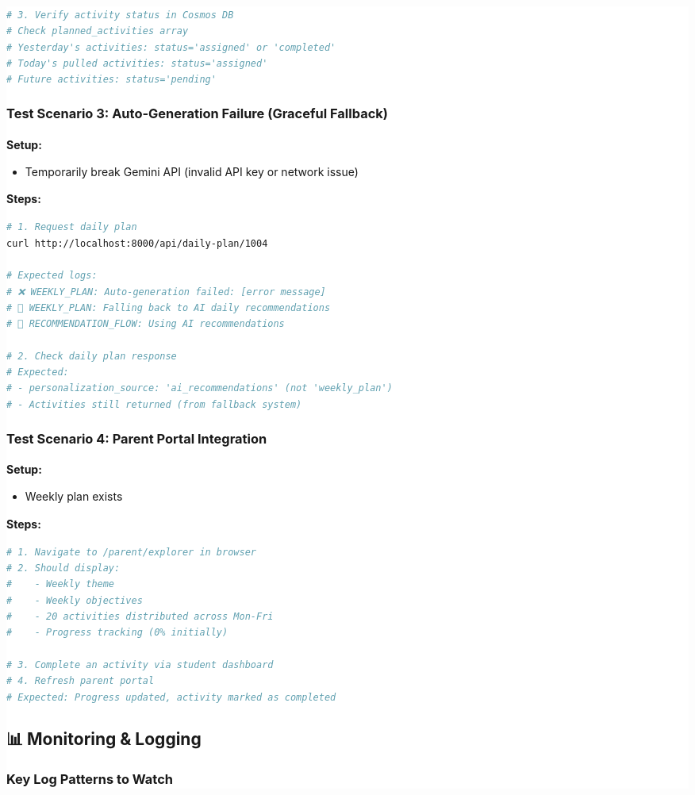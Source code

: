 ```bash
# 3. Verify activity status in Cosmos DB
# Check planned_activities array
# Yesterday's activities: status='assigned' or 'completed'
# Today's pulled activities: status='assigned'
# Future activities: status='pending'
```

### Test Scenario 3: Auto-Generation Failure (Graceful Fallback)

**Setup:**
- Temporarily break Gemini API (invalid API key or network issue)

**Steps:**
```bash
# 1. Request daily plan
curl http://localhost:8000/api/daily-plan/1004

# Expected logs:
# ❌ WEEKLY_PLAN: Auto-generation failed: [error message]
# 📅 WEEKLY_PLAN: Falling back to AI daily recommendations
# 🚀 RECOMMENDATION_FLOW: Using AI recommendations

# 2. Check daily plan response
# Expected:
# - personalization_source: 'ai_recommendations' (not 'weekly_plan')
# - Activities still returned (from fallback system)
```

### Test Scenario 4: Parent Portal Integration

**Setup:**
- Weekly plan exists

**Steps:**
```bash
# 1. Navigate to /parent/explorer in browser
# 2. Should display:
#    - Weekly theme
#    - Weekly objectives
#    - 20 activities distributed across Mon-Fri
#    - Progress tracking (0% initially)

# 3. Complete an activity via student dashboard
# 4. Refresh parent portal
# Expected: Progress updated, activity marked as completed
```

## 📊 Monitoring & Logging

### Key Log Patterns to Watch
